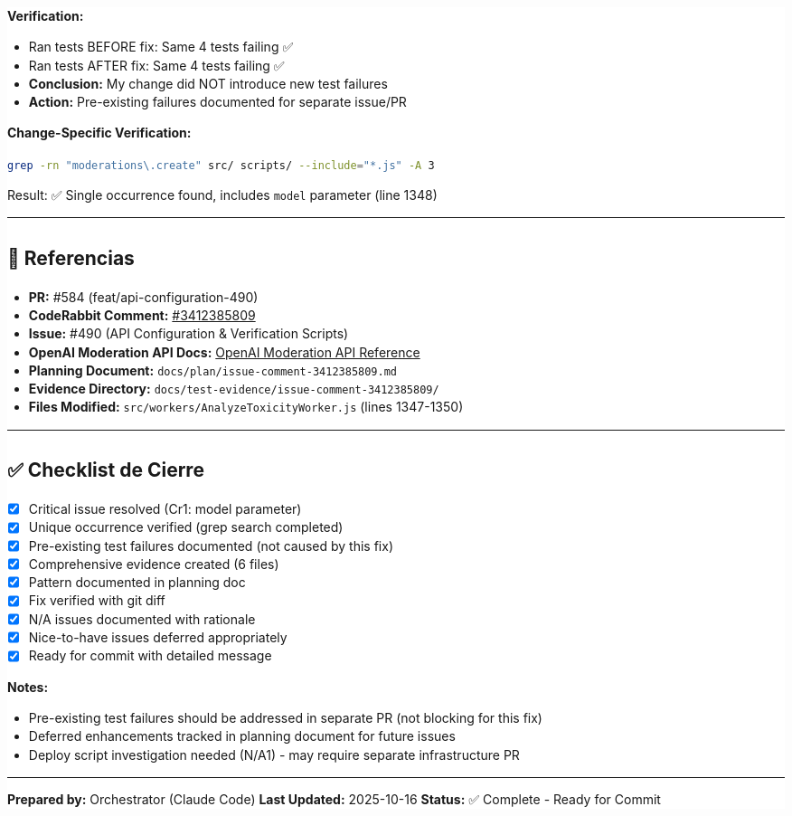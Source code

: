 **Verification:**
- Ran tests BEFORE fix: Same 4 tests failing ✅
- Ran tests AFTER fix: Same 4 tests failing ✅
- **Conclusion:** My change did NOT introduce new test failures
- **Action:** Pre-existing failures documented for separate issue/PR

**Change-Specific Verification:**
```bash
grep -rn "moderations\.create" src/ scripts/ --include="*.js" -A 3
```

Result: ✅ Single occurrence found, includes `model` parameter (line 1348)

---

## 🔗 Referencias

- **PR:** #584 (feat/api-configuration-490)
- **CodeRabbit Comment:** [#3412385809](https://github.com/Eibon7/roastr-ai/pull/584#issuecomment-3412385809)
- **Issue:** #490 (API Configuration & Verification Scripts)
- **OpenAI Moderation API Docs:** [OpenAI Moderation API Reference](https://platform.openai.com/docs/api-reference/moderations)
- **Planning Document:** `docs/plan/issue-comment-3412385809.md`
- **Evidence Directory:** `docs/test-evidence/issue-comment-3412385809/`
- **Files Modified:** `src/workers/AnalyzeToxicityWorker.js` (lines 1347-1350)

---

## ✅ Checklist de Cierre

- [x] Critical issue resolved (Cr1: model parameter)
- [x] Unique occurrence verified (grep search completed)
- [x] Pre-existing test failures documented (not caused by this fix)
- [x] Comprehensive evidence created (6 files)
- [x] Pattern documented in planning doc
- [x] Fix verified with git diff
- [x] N/A issues documented with rationale
- [x] Nice-to-have issues deferred appropriately
- [x] Ready for commit with detailed message

**Notes:**
- Pre-existing test failures should be addressed in separate PR (not blocking for this fix)
- Deferred enhancements tracked in planning document for future issues
- Deploy script investigation needed (N/A1) - may require separate infrastructure PR

---

**Prepared by:** Orchestrator (Claude Code)
**Last Updated:** 2025-10-16
**Status:** ✅ Complete - Ready for Commit
